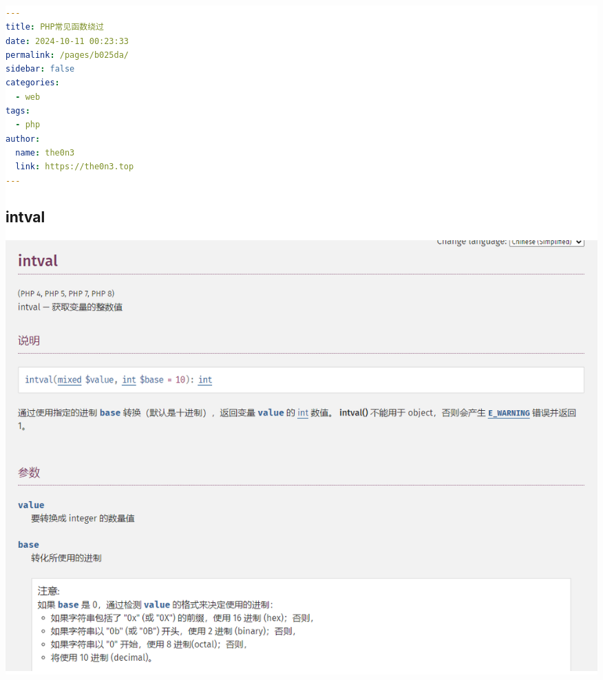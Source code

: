 ```yaml
---
title: PHP常见函数绕过
date: 2024-10-11 00:23:33
permalink: /pages/b025da/
sidebar: false
categories:
  - web
tags:
  - php
author: 
  name: the0n3
  link: https://the0n3.top
---
```


## intval

![11](/medias/funcByPass/11.png)
